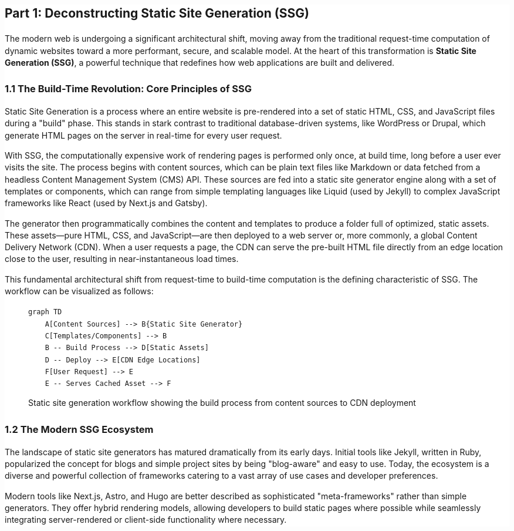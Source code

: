 ## Part 1: Deconstructing Static Site Generation (SSG)

The modern web is undergoing a significant architectural shift, moving away from the traditional request-time computation of dynamic websites toward a more performant, secure, and scalable model. At the heart of this transformation is **Static Site Generation (SSG)**, a powerful technique that redefines how web applications are built and delivered.

### 1.1 The Build-Time Revolution: Core Principles of SSG

Static Site Generation is a process where an entire website is pre-rendered into a set of static HTML, CSS, and JavaScript files during a "build" phase. This stands in stark contrast to traditional database-driven systems, like WordPress or Drupal, which generate HTML pages on the server in real-time for every user request.

With SSG, the computationally expensive work of rendering pages is performed only once, at build time, long before a user ever visits the site. The process begins with content sources, which can be plain text files like Markdown or data fetched from a headless Content Management System (CMS) API. These sources are fed into a static site generator engine along with a set of templates or components, which can range from simple templating languages like Liquid (used by Jekyll) to complex JavaScript frameworks like React (used by Next.js and Gatsby).

The generator then programmatically combines the content and templates to produce a folder full of optimized, static assets. These assets—pure HTML, CSS, and JavaScript—are then deployed to a web server or, more commonly, a global Content Delivery Network (CDN). When a user requests a page, the CDN can serve the pre-built HTML file directly from an edge location close to the user, resulting in near-instantaneous load times.

This fundamental architectural shift from request-time to build-time computation is the defining characteristic of SSG. The workflow can be visualized as follows:

<figure>

```mermaid
graph TD
    A[Content Sources] --> B{Static Site Generator}
    C[Templates/Components] --> B
    B -- Build Process --> D[Static Assets]
    D -- Deploy --> E[CDN Edge Locations]
    F[User Request] --> E
    E -- Serves Cached Asset --> F
```

<figcaption>Static site generation workflow showing the build process from content sources to CDN deployment</figcaption>

</figure>

### 1.2 The Modern SSG Ecosystem

The landscape of static site generators has matured dramatically from its early days. Initial tools like Jekyll, written in Ruby, popularized the concept for blogs and simple project sites by being "blog-aware" and easy to use. Today, the ecosystem is a diverse and powerful collection of frameworks catering to a vast array of use cases and developer preferences.

Modern tools like Next.js, Astro, and Hugo are better described as sophisticated "meta-frameworks" rather than simple generators. They offer hybrid rendering models, allowing developers to build static pages where possible while seamlessly integrating server-rendered or client-side functionality where necessary.
